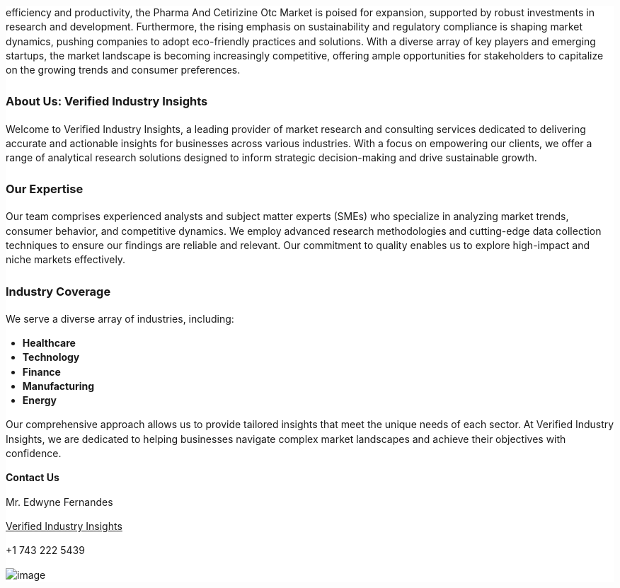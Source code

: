 efficiency and productivity, the Pharma And Cetirizine Otc Market is poised for expansion, supported by robust investments in research and development. Furthermore, the rising emphasis on sustainability and regulatory compliance is shaping market dynamics, pushing companies to adopt eco-friendly practices and solutions. With a diverse array of key players and emerging startups, the market landscape is becoming increasingly competitive, offering ample opportunities for stakeholders to capitalize on the growing trends and consumer preferences.</p><h3>About Us: Verified Industry Insights</h3><p>Welcome to Verified Industry Insights, a leading provider of market research and consulting services dedicated to delivering accurate and actionable insights for businesses across various industries. With a focus on empowering our clients, we offer a range of analytical research solutions designed to inform strategic decision-making and drive sustainable growth.</p><h3>Our Expertise</h3><p>Our team comprises experienced analysts and subject matter experts (SMEs) who specialize in analyzing market trends, consumer behavior, and competitive dynamics. We employ advanced research methodologies and cutting-edge data collection techniques to ensure our findings are reliable and relevant. Our commitment to quality enables us to explore high-impact and niche markets effectively.</p><h3>Industry Coverage</h3><p>We serve a diverse array of industries, including:</p><ul><li><strong>Healthcare</strong></li><li><strong>Technology</strong></li><li><strong>Finance</strong></li><li><strong>Manufacturing</strong></li><li><strong>Energy</strong></li></ul><p>Our comprehensive approach allows us to provide tailored insights that meet the unique needs of each sector. At Verified Industry Insights, we are dedicated to helping businesses navigate complex market landscapes and achieve their objectives with confidence.</p><p><strong>Contact Us</strong></p><p>Mr. Edwyne Fernandes</p><p><a href="https://www.verifiedindustryinsights.com/">Verified Industry Insights</a></p><p>+1 743 222 5439</p>
![image](https://github.com/user-attachments/assets/0bf2ba70-f651-41b2-9478-5e4e88382c75)
